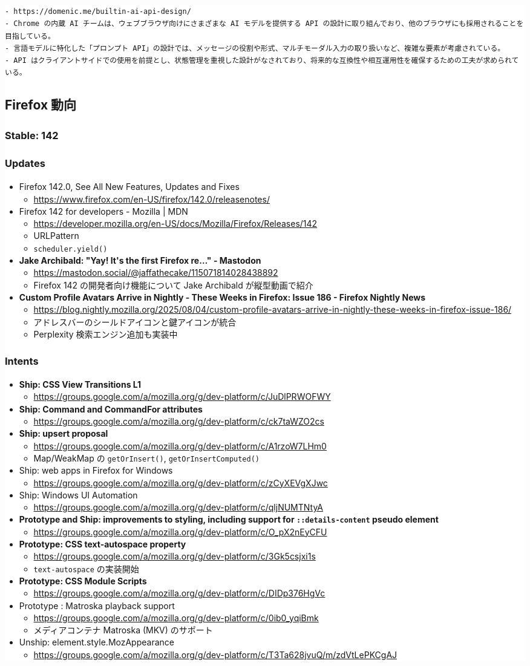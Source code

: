     - https://domenic.me/builtin-ai-api-design/
    - Chrome の内蔵 AI チームは、ウェブブラウザ向けにさまざまな AI モデルを提供する API の設計に取り組んでおり、他のブラウザにも採用されることを目指している。
    - 言語モデルに特化した「プロンプト API」の設計では、メッセージの役割や形式、マルチモーダル入力の取り扱いなど、複雑な要素が考慮されている。
    - API はクライアントサイドでの使用を前提とし、状態管理を重視した設計がなされており、将来的な互換性や相互運用性を確保するための工夫が求められている。

## Firefox 動向

### Stable: 142

### Updates

- Firefox 142.0, See All New Features, Updates and Fixes
  - https://www.firefox.com/en-US/firefox/142.0/releasenotes/
- Firefox 142 for developers - Mozilla | MDN
  - https://developer.mozilla.org/en-US/docs/Mozilla/Firefox/Releases/142
  - URLPattern
  - `scheduler.yield()`
- **Jake Archibald: "Yay! It's the first Firefox re…" - Mastodon**
  - https://mastodon.social/@jaffathecake/115071814028438892
  - Firefox 142 の開発者向け機能について Jake Archibald が縦型動画で紹介
- **Custom Profile Avatars Arrive in Nightly - These Weeks in Firefox: Issue 186 - Firefox Nightly News**
  - https://blog.nightly.mozilla.org/2025/08/04/custom-profile-avatars-arrive-in-nightly-these-weeks-in-firefox-issue-186/
  - アドレスバーのシールドアイコンと鍵アイコンが統合
  - Perplexity 検索エンジン追加も実装中

### Intents

- **Ship: CSS View Transitions L1**
  - https://groups.google.com/a/mozilla.org/g/dev-platform/c/JuDlPRWOFWY
- **Ship: Command and CommandFor attributes**
  - https://groups.google.com/a/mozilla.org/g/dev-platform/c/ck7taWZO2cs
- **Ship: upsert proposal**
  - https://groups.google.com/a/mozilla.org/g/dev-platform/c/A1rzoW7LHm0
  - Map/WeakMap の `getOrInsert()`, `getOrInsertComputed()`
- Ship: web apps in Firefox for Windows
  - https://groups.google.com/a/mozilla.org/g/dev-platform/c/zCyXEVgXJwc
- Ship: Windows UI Automation
  - https://groups.google.com/a/mozilla.org/g/dev-platform/c/qljNUMTNtyA
- **Prototype and Ship: improvements to styling, including support for `::details-content` pseudo element**
  - https://groups.google.com/a/mozilla.org/g/dev-platform/c/O_pX2nEyCFU
- **Prototype: CSS text-autospace property**
  - https://groups.google.com/a/mozilla.org/g/dev-platform/c/3Gk5csjxi1s
  - `text-autospace` の実装開始
- **Prototype: CSS Module Scripts**
  - https://groups.google.com/a/mozilla.org/g/dev-platform/c/DIDp376HgVc
- Prototype : Matroska playback support
  - https://groups.google.com/a/mozilla.org/g/dev-platform/c/0ib0_yqiBmk
  - メディアコンテナ Matroska (MKV) のサポート
- Unship: element.style.MozAppearance
  - https://groups.google.com/a/mozilla.org/g/dev-platform/c/T3Ta628jvuQ/m/zdVtLePKCgAJ

